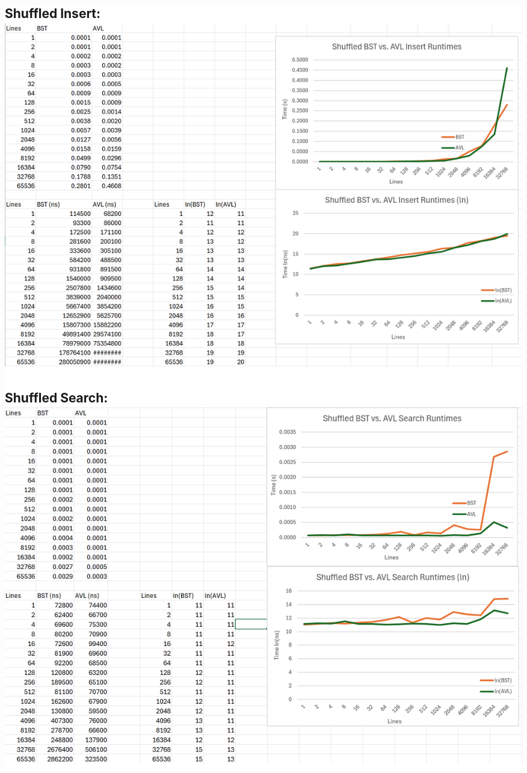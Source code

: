 ## Shuffled Insert: ![Shuffled Insert Graphs.png](Images/Shuffled%20Insert%20Graphs.png)
## Shuffled Search: ![Shuffled Search Graphs.png](Images/Shuffled%20Search%20Graphs.png)